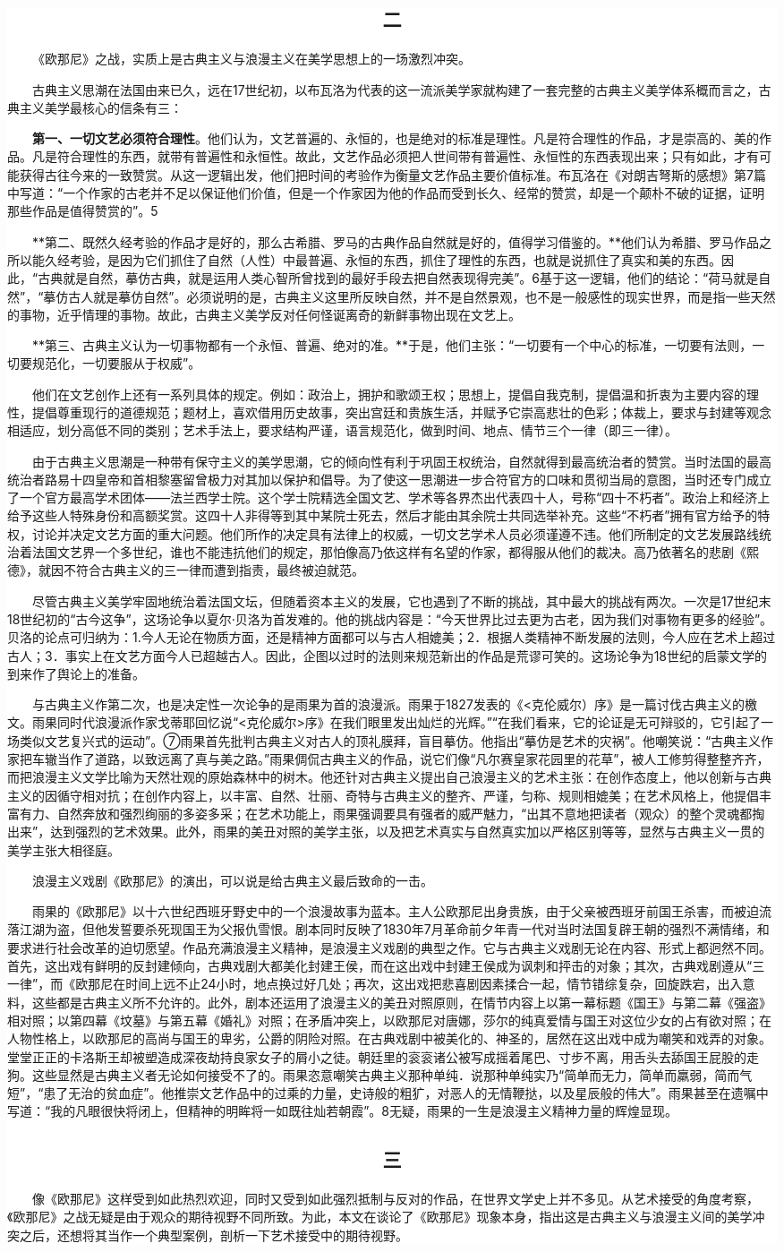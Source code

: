 


## <center> 二



&emsp;&emsp;《欧那尼》之战，实质上是古典主义与浪漫主义在美学思想上的一场激烈冲突。

&emsp;&emsp;古典主义思潮在法国由来已久，远在17世纪初，以布瓦洛为代表的这一流派美学家就构建了一套完整的古典主义美学体系概而言之，古典主义美学最核心的信条有三：

&emsp;&emsp;**第一、一切文艺必须符合理性**。他们认为，文艺普遍的、永恒的，也是绝对的标准是理性。凡是符合理性的作品，才是崇高的、美的作品。凡是符合理性的东西，就带有普遍性和永恒性。故此，文艺作品必须把人世间带有普遍性、永恒性的东西表现出来；只有如此，才有可能获得古往今来的一致赞赏。从这一逻辑出发，他们把时间的考验作为衡量文艺作品主要价值标准。布瓦洛在《对朗吉弩斯的感想》第7篇中写道：“一个作家的古老并不足以保证他们价值，但是一个作家因为他的作品而受到长久、经常的赞赏，却是一个颠朴不破的证据，证明那些作品是值得赞赏的”。5

&emsp;&emsp;**第二、既然久经考验的作品才是好的，那么古希腊、罗马的古典作品自然就是好的，值得学习借鉴的。**他们认为希腊、罗马作品之所以能久经考验，是因为它们抓住了自然（人性）中最普遍、永恒的东西，抓住了理性的东西，也就是说抓住了真实和美的东西。因此，“古典就是自然，摹仿古典，就是运用人类心智所曾找到的最好手段去把自然表现得完美”。6基于这一逻辑，他们的结论：“荷马就是自然”，“摹仿古人就是摹仿自然”。必须说明的是，古典主义这里所反映自然，并不是自然景观，也不是一般感性的现实世界，而是指一些天然的事物，近乎情理的事物。故此，古典主义美学反对任何怪诞离奇的新鲜事物出现在文艺上。

&emsp;&emsp;**第三、古典主义认为一切事物都有一个永恒、普遍、绝对的准。**于是，他们主张：“一切要有一个中心的标准，一切要有法则，一切要规范化，一切要服从于权威”。

&emsp;&emsp;他们在文艺创作上还有一系列具体的规定。例如：政治上，拥护和歌颂王权；思想上，提倡自我克制，提倡温和折衷为主要内容的理性，提倡尊重现行的道德规范；题材上，喜欢借用历史故事，突出宫廷和贵族生活，并赋予它崇高悲壮的色彩；体裁上，要求与封建等观念相适应，划分高低不同的类别；艺术手法上，要求结构严谨，语言规范化，做到时间、地点、情节三个一律（即三一律）。

&emsp;&emsp;由于古典主义思潮是一种带有保守主义的美学思潮，它的倾向性有利于巩固王权统治，自然就得到最高统治者的赞赏。当时法国的最高统治者路易十四皇帝和首相黎塞留曾极力对其加以保护和倡导。为了使这一思潮进一步合符官方的口味和贯彻当局的意图，当时还专门成立了一个官方最高学术团体——法兰西学士院。这个学士院精选全国文艺、学术等各界杰出代表四十人，号称“四十不朽者”。政治上和经济上给予这些人特殊身份和高额奖赏。这四十人非得等到其中某院士死去，然后才能由其余院士共同选举补充。这些“不朽者”拥有官方给予的特权，讨论并决定文艺方面的重大问题。他们所作的决定具有法律上的权威，一切文艺学术人员必须谨遵不违。他们所制定的文艺发展路线统治着法国文艺界一个多世纪，谁也不能违抗他们的规定，那怕像高乃依这样有名望的作家，都得服从他们的裁决。高乃依著名的悲剧《熙德》，就因不符合古典主义的三一律而遭到指责，最终被迫就范。

&emsp;&emsp;尽管古典主义美学牢固地统治着法国文坛，但随着资本主义的发展，它也遇到了不断的挑战，其中最大的挑战有两次。一次是17世纪末18世纪初的“古今这争”，这场论争以夏尔·贝洛为首发难的。他的挑战内容是：“今天世界比过去更为古老，因为我们对事物有更多的经验”。贝洛的论点可归纳为：1.今人无论在物质方面，还是精神方面都可以与古人相媲美；2．根据人类精神不断发展的法则，今人应在艺术上超过古人；3．事实上在文艺方面今人已超越古人。因此，企图以过时的法则来规范新出的作品是荒谬可笑的。这场论争为18世纪的启蒙文学的到来作了舆论上的准备。

&emsp;&emsp;与古典主义作第二次，也是决定性一次论争的是雨果为首的浪漫派。雨果于1827发表的《&lt;克伦威尔）序》是一篇讨伐古典主义的檄文。雨果同时代浪漫派作家戈蒂耶回忆说“&lt;克伦威尔&gt;序》在我们眼里发出灿烂的光辉。”“在我们看来，它的论证是无可辩驳的，它引起了一场类似文艺复兴式的运动”。⑦雨果首先批判古典主义对古人的顶礼膜拜，盲目摹仿。他指出“摹仿是艺术的灾祸”。他嘲笑说：“古典主义作家把车辙当作了道路，以致远离了真与美之路。”雨果倜侃古典主义的作品，说它们像“凡尔赛皇家花园里的花草”，被人工修剪得整整齐齐，而把浪漫主义文学比喻为天然壮观的原始森林中的树木。他还针对古典主义提出自己浪漫主义的艺术主张：在创作态度上，他以创新与古典主义的因循守相对抗；在创作内容上，以丰富、自然、壮丽、奇特与古典主义的整齐、严谨，匀称、规则相媲美；在艺术风格上，他提倡丰富有力、自然奔放和强烈绚丽的多姿多采；在艺术功能上，雨果强调要具有强者的威严魅力，“出其不意地把读者（观众）的整个灵魂都掏出来”，达到强烈的艺术效果。此外，雨果的美丑对照的美学主张，以及把艺术真实与自然真实加以严格区别等等，显然与古典主义一贯的美学主张大相径庭。

&emsp;&emsp;浪漫主义戏剧《欧那尼》的演出，可以说是给古典主义最后致命的一击。

&emsp;&emsp;雨果的《欧那尼》以十六世纪西班牙野史中的一个浪漫故事为蓝本。主人公欧那尼出身贵族，由于父亲被西班牙前国王杀害，而被迫流落江湖为盗，但他发誓要杀死现国王为父报仇雪恨。剧本同时反映了1830年7月革命前夕年青一代对当时法国复辟王朝的强烈不满情绪，和要求进行社会改革的迫切愿望。作品充满浪漫主义精神，是浪漫主义戏剧的典型之作。它与古典主义戏剧无论在内容、形式上都迥然不同。首先，这出戏有鲜明的反封建倾向，古典戏剧大都美化封建王侯，而在这出戏中封建王侯成为讽刺和抨击的对象；其次，古典戏剧遵从“三一律”，而《欧那尼在时间上远不止24小时，地点换过好几处；再次，这出戏把悲喜剧因素揉合一起，情节错综复杂，回旋跌宕，出入意料，这些都是古典主义所不允许的。此外，剧本还运用了浪漫主义的美丑对照原则，在情节内容上以第一幕标题《国王》与第二幕《强盗》相对照；以第四幕《坟墓》与第五幕《婚礼》对照；在矛盾冲突上，以欧那尼对唐娜，莎尔的纯真爱情与国王对这位少女的占有欲对照；在人物性格上，以欧那尼的高尚与国王的卑劣，公爵的阴险对照。在古典戏剧中被美化的、神圣的，居然在这出戏中成为嘲笑和戏弄的对象。堂堂正正的卡洛斯王却被塑造成深夜劫持良家女子的屑小之徒。朝廷里的衮衮诸公被写成摇着尾巴、寸步不离，用舌头去舔国王屁股的走狗。这些显然是古典主义者无论如何接受不了的。雨果恣意嘲笑古典主义那种单纯．说那种单纯实乃“简单而无力，简单而羸弱，简而气短”，“患了无治的贫血症”。他推崇文艺作品中的过乘的力量，史诗般的粗犷，对恶人的无情鞭挞，以及星辰般的伟大”。雨果甚至在遗嘱中写道：“我的凡眼很快将闭上，但精神的明眸将一如既往灿若朝霞”。8无疑，雨果的一生是浪漫主义精神力量的辉煌显现。



## <center>三



&emsp;&emsp;像《欧那尼》这样受到如此热烈欢迎，同时又受到如此强烈抵制与反对的作品，在世界文学史上并不多见。从艺术接受的角度考察，《欧那尼》之战无疑是由于观众的期待视野不同所致。为此，本文在谈论了《欧那尼》现象本身，指出这是古典主义与浪漫主义间的美学冲突之后，还想将其当作一个典型案例，剖析一下艺术接受中的期待视野。
